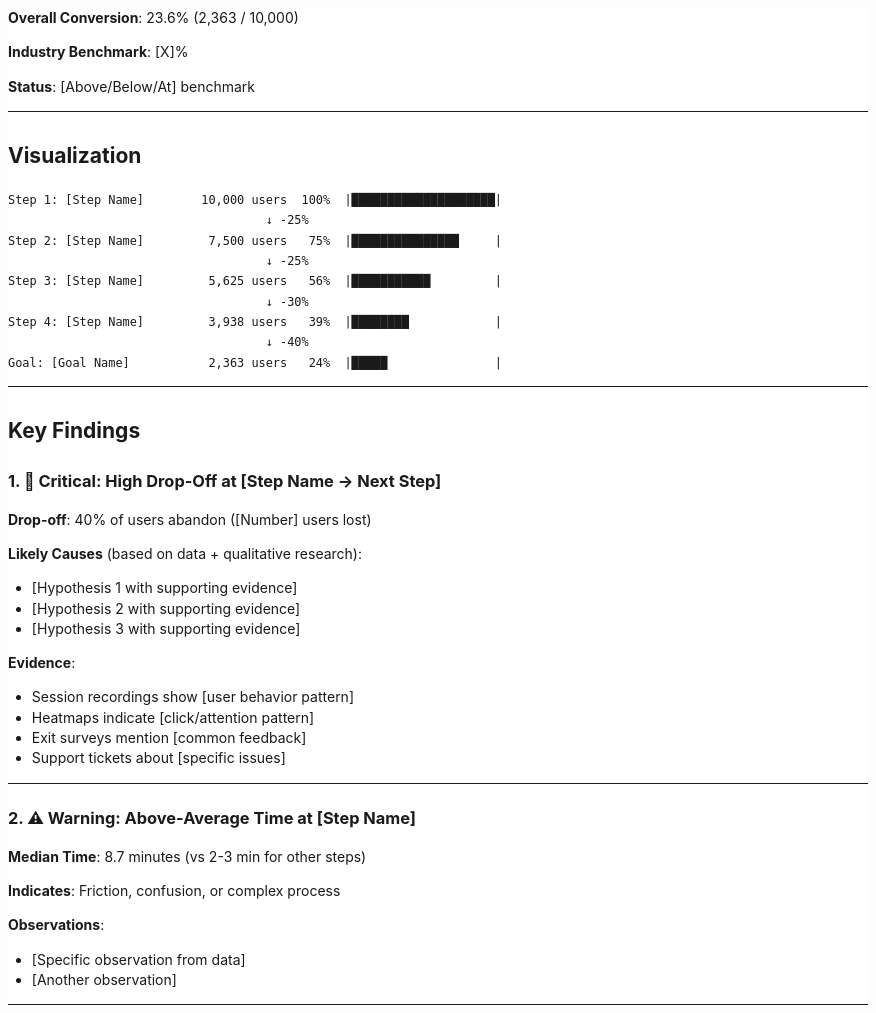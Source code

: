 **Overall Conversion**: 23.6% (2,363 / 10,000)

**Industry Benchmark**: [X]%

**Status**: [Above/Below/At] benchmark

---

## Visualization

```
Step 1: [Step Name]        10,000 users  100%  |████████████████████|
                                    ↓ -25%
Step 2: [Step Name]         7,500 users   75%  |███████████████     |
                                    ↓ -25%
Step 3: [Step Name]         5,625 users   56%  |███████████         |
                                    ↓ -30%
Step 4: [Step Name]         3,938 users   39%  |████████            |
                                    ↓ -40%
Goal: [Goal Name]           2,363 users   24%  |█████               |
```

---

## Key Findings

### 1. 🔴 Critical: High Drop-Off at [Step Name → Next Step]

**Drop-off**: 40% of users abandon ([Number] users lost)

**Likely Causes** (based on data + qualitative research):
- [Hypothesis 1 with supporting evidence]
- [Hypothesis 2 with supporting evidence]
- [Hypothesis 3 with supporting evidence]

**Evidence**:
- Session recordings show [user behavior pattern]
- Heatmaps indicate [click/attention pattern]
- Exit surveys mention [common feedback]
- Support tickets about [specific issues]

---

### 2. ⚠️ Warning: Above-Average Time at [Step Name]

**Median Time**: 8.7 minutes (vs 2-3 min for other steps)

**Indicates**: Friction, confusion, or complex process

**Observations**:
- [Specific observation from data]
- [Another observation]

---

